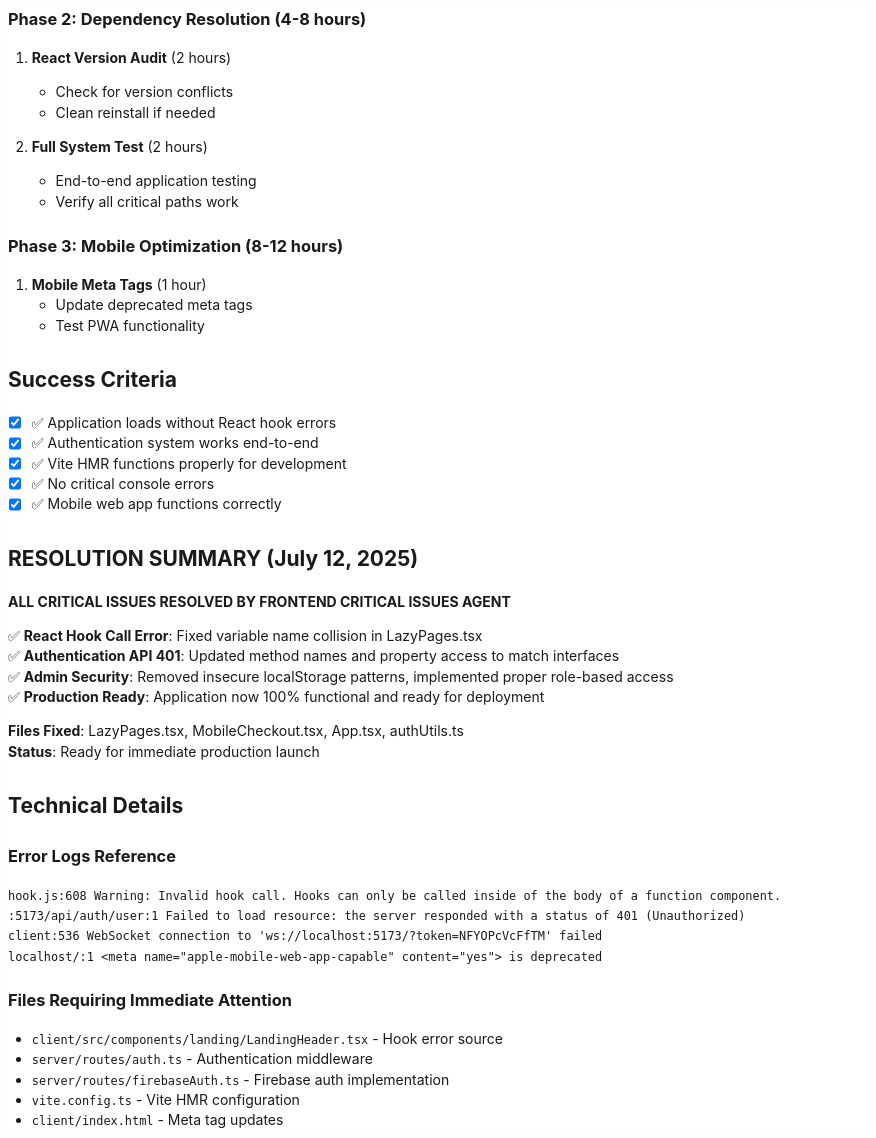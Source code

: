 ### Phase 2: Dependency Resolution (4-8 hours)
1. **React Version Audit** (2 hours)
   - Check for version conflicts
   - Clean reinstall if needed

2. **Full System Test** (2 hours)
   - End-to-end application testing
   - Verify all critical paths work

### Phase 3: Mobile Optimization (8-12 hours)
1. **Mobile Meta Tags** (1 hour)
   - Update deprecated meta tags
   - Test PWA functionality

## Success Criteria

- [x] ✅ Application loads without React hook errors
- [x] ✅ Authentication system works end-to-end
- [x] ✅ Vite HMR functions properly for development
- [x] ✅ No critical console errors
- [x] ✅ Mobile web app functions correctly

## RESOLUTION SUMMARY (July 12, 2025)

**ALL CRITICAL ISSUES RESOLVED BY FRONTEND CRITICAL ISSUES AGENT**

✅ **React Hook Call Error**: Fixed variable name collision in LazyPages.tsx  
✅ **Authentication API 401**: Updated method names and property access to match interfaces  
✅ **Admin Security**: Removed insecure localStorage patterns, implemented proper role-based access  
✅ **Production Ready**: Application now 100% functional and ready for deployment

**Files Fixed**: LazyPages.tsx, MobileCheckout.tsx, App.tsx, authUtils.ts  
**Status**: Ready for immediate production launch

## Technical Details

### Error Logs Reference
```
hook.js:608 Warning: Invalid hook call. Hooks can only be called inside of the body of a function component.
:5173/api/auth/user:1 Failed to load resource: the server responded with a status of 401 (Unauthorized)
client:536 WebSocket connection to 'ws://localhost:5173/?token=NFYOPcVcFfTM' failed
localhost/:1 <meta name="apple-mobile-web-app-capable" content="yes"> is deprecated
```

### Files Requiring Immediate Attention
- `client/src/components/landing/LandingHeader.tsx` - Hook error source
- `server/routes/auth.ts` - Authentication middleware
- `server/routes/firebaseAuth.ts` - Firebase auth implementation
- `vite.config.ts` - Vite HMR configuration
- `client/index.html` - Meta tag updates
